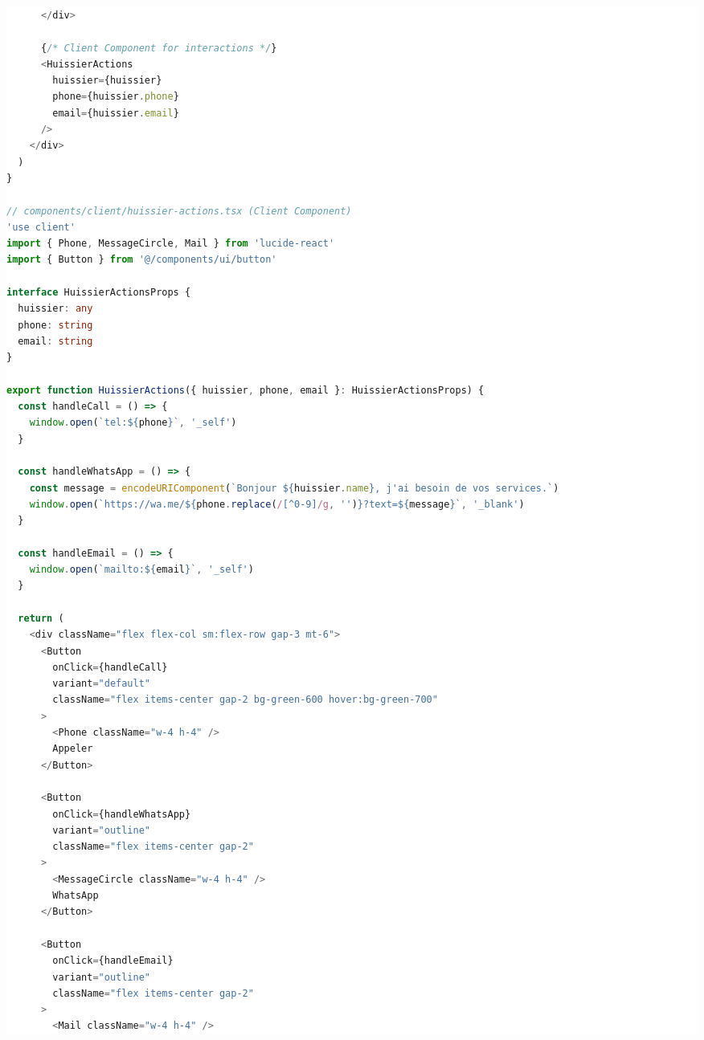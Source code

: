 ````typescript
      </div>

      {/* Client Component for interactions */}
      <HuissierActions
        huissier={huissier}
        phone={huissier.phone}
        email={huissier.email}
      />
    </div>
  )
}

// components/client/huissier-actions.tsx (Client Component)
'use client'
import { Phone, MessageCircle, Mail } from 'lucide-react'
import { Button } from '@/components/ui/button'

interface HuissierActionsProps {
  huissier: any
  phone: string
  email: string
}

export function HuissierActions({ huissier, phone, email }: HuissierActionsProps) {
  const handleCall = () => {
    window.open(`tel:${phone}`, '_self')
  }

  const handleWhatsApp = () => {
    const message = encodeURIComponent(`Bonjour ${huissier.name}, j'ai besoin de vos services.`)
    window.open(`https://wa.me/${phone.replace(/[^0-9]/g, '')}?text=${message}`, '_blank')
  }

  const handleEmail = () => {
    window.open(`mailto:${email}`, '_self')
  }

  return (
    <div className="flex flex-col sm:flex-row gap-3 mt-6">
      <Button
        onClick={handleCall}
        variant="default"
        className="flex items-center gap-2 bg-green-600 hover:bg-green-700"
      >
        <Phone className="w-4 h-4" />
        Appeler
      </Button>

      <Button
        onClick={handleWhatsApp}
        variant="outline"
        className="flex items-center gap-2"
      >
        <MessageCircle className="w-4 h-4" />
        WhatsApp
      </Button>

      <Button
        onClick={handleEmail}
        variant="outline"
        className="flex items-center gap-2"
      >
        <Mail className="w-4 h-4" />
````